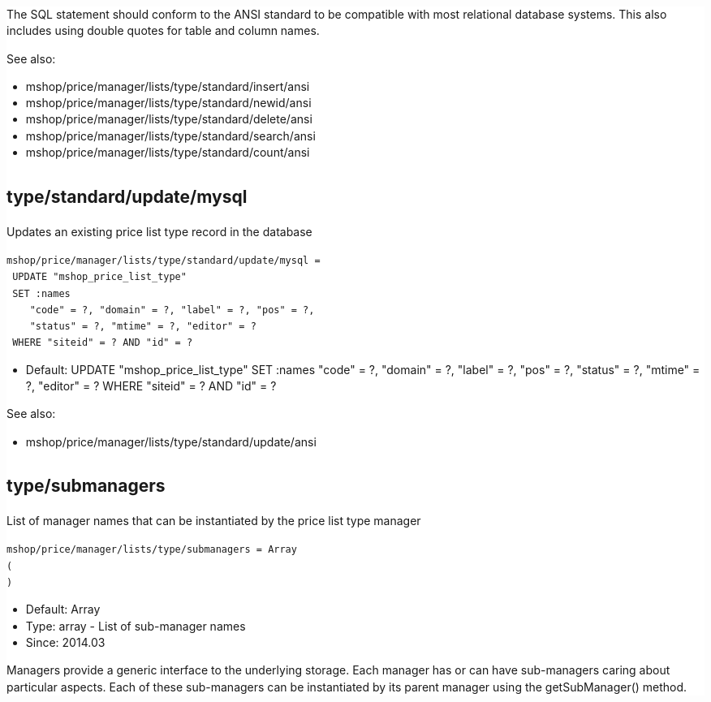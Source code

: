 The SQL statement should conform to the ANSI standard to be
compatible with most relational database systems. This also
includes using double quotes for table and column names.

See also:

* mshop/price/manager/lists/type/standard/insert/ansi
* mshop/price/manager/lists/type/standard/newid/ansi
* mshop/price/manager/lists/type/standard/delete/ansi
* mshop/price/manager/lists/type/standard/search/ansi
* mshop/price/manager/lists/type/standard/count/ansi

## type/standard/update/mysql

Updates an existing price list type record in the database

```
mshop/price/manager/lists/type/standard/update/mysql = 
 UPDATE "mshop_price_list_type"
 SET :names
 	"code" = ?, "domain" = ?, "label" = ?, "pos" = ?,
 	"status" = ?, "mtime" = ?, "editor" = ?
 WHERE "siteid" = ? AND "id" = ?
```

* Default: 
 UPDATE "mshop_price_list_type"
 SET :names
 	"code" = ?, "domain" = ?, "label" = ?, "pos" = ?,
 	"status" = ?, "mtime" = ?, "editor" = ?
 WHERE "siteid" = ? AND "id" = ?


See also:

* mshop/price/manager/lists/type/standard/update/ansi

## type/submanagers

List of manager names that can be instantiated by the price list type manager

```
mshop/price/manager/lists/type/submanagers = Array
(
)
```

* Default: Array
* Type: array - List of sub-manager names
* Since: 2014.03

Managers provide a generic interface to the underlying storage.
Each manager has or can have sub-managers caring about particular
aspects. Each of these sub-managers can be instantiated by its
parent manager using the getSubManager() method.
